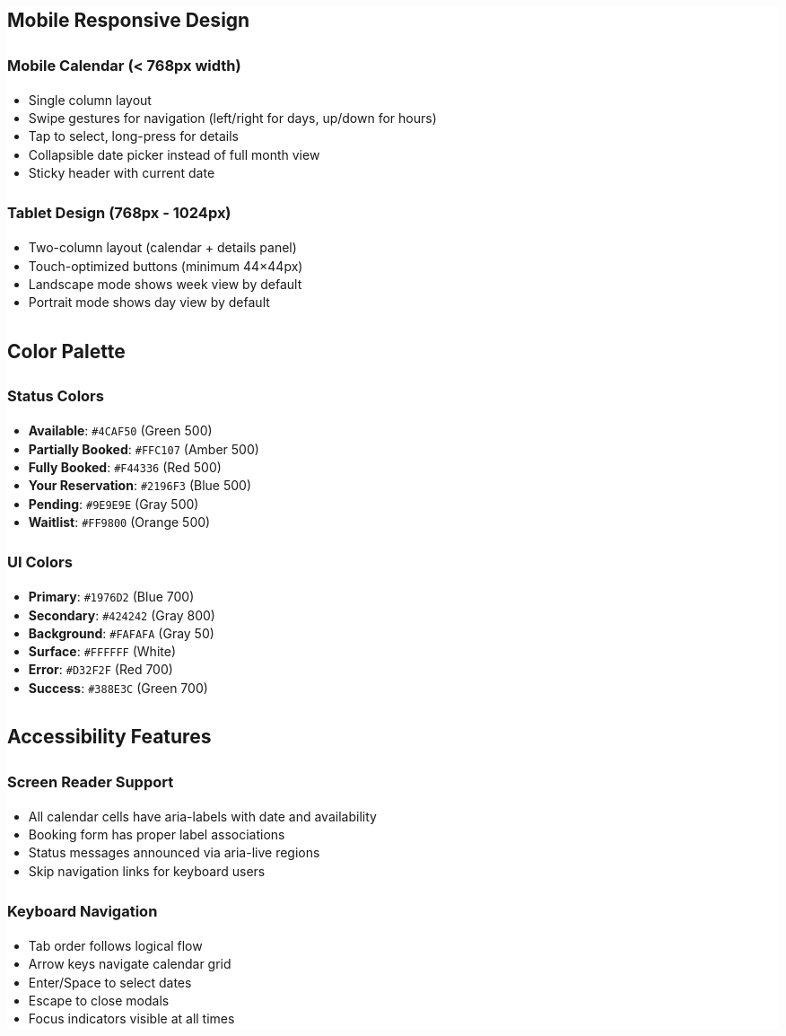 ## Mobile Responsive Design

### Mobile Calendar (< 768px width)
- Single column layout
- Swipe gestures for navigation (left/right for days, up/down for hours)
- Tap to select, long-press for details
- Collapsible date picker instead of full month view
- Sticky header with current date

### Tablet Design (768px - 1024px)
- Two-column layout (calendar + details panel)
- Touch-optimized buttons (minimum 44×44px)
- Landscape mode shows week view by default
- Portrait mode shows day view by default

## Color Palette

### Status Colors
- **Available**: `#4CAF50` (Green 500)
- **Partially Booked**: `#FFC107` (Amber 500)
- **Fully Booked**: `#F44336` (Red 500)
- **Your Reservation**: `#2196F3` (Blue 500)
- **Pending**: `#9E9E9E` (Gray 500)
- **Waitlist**: `#FF9800` (Orange 500)

### UI Colors
- **Primary**: `#1976D2` (Blue 700)
- **Secondary**: `#424242` (Gray 800)
- **Background**: `#FAFAFA` (Gray 50)
- **Surface**: `#FFFFFF` (White)
- **Error**: `#D32F2F` (Red 700)
- **Success**: `#388E3C` (Green 700)

## Accessibility Features

### Screen Reader Support
- All calendar cells have aria-labels with date and availability
- Booking form has proper label associations
- Status messages announced via aria-live regions
- Skip navigation links for keyboard users

### Keyboard Navigation
- Tab order follows logical flow
- Arrow keys navigate calendar grid
- Enter/Space to select dates
- Escape to close modals
- Focus indicators visible at all times
